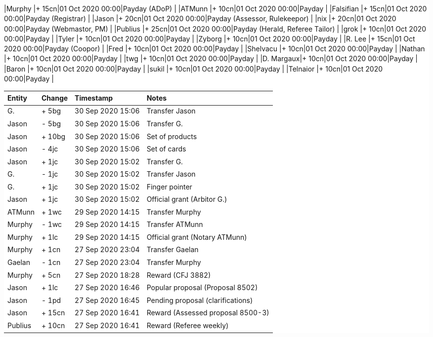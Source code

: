 |Murphy    |+  15cn|01 Oct 2020 00:00|Payday (ADoP)                    |
|ATMunn    |+  10cn|01 Oct 2020 00:00|Payday                           |
|Falsifian |+  15cn|01 Oct 2020 00:00|Payday (Registrar)               |
|Jason     |+  20cn|01 Oct 2020 00:00|Payday (Assessor, Rulekeepor)    |
|nix       |+  20cn|01 Oct 2020 00:00|Payday (Webmastor, PM)           |
|Publius   |+  25cn|01 Oct 2020 00:00|Payday (Herald, Referee Tailor)  |
|grok      |+  10cn|01 Oct 2020 00:00|Payday                           |
|Tyler     |+  10cn|01 Oct 2020 00:00|Payday                           |
|Zyborg    |+  10cn|01 Oct 2020 00:00|Payday                           |
|R. Lee    |+  15cn|01 Oct 2020 00:00|Payday (Coopor)                  |
|Fred      |+  10cn|01 Oct 2020 00:00|Payday                           |
|Shelvacu  |+  10cn|01 Oct 2020 00:00|Payday                           |
|Nathan    |+  10cn|01 Oct 2020 00:00|Payday                           |
|twg       |+  10cn|01 Oct 2020 00:00|Payday                           |
|D. Margaux|+  10cn|01 Oct 2020 00:00|Payday                           |
|Baron     |+  10cn|01 Oct 2020 00:00|Payday                           |
|sukil     |+  10cn|01 Oct 2020 00:00|Payday                           |
|Telnaior  |+  10cn|01 Oct 2020 00:00|Payday                           |

|  Entity  |Change |    Timestamp    |              Notes              |
|:---|:---|:---|:---|
|G.        |+   5bg|30 Sep 2020 15:06|Transfer Jason                   |
|Jason     |-   5bg|30 Sep 2020 15:06|Transfer G.                      |
|Jason     |+  10bg|30 Sep 2020 15:06|Set of products                  |
|Jason     |-   4jc|30 Sep 2020 15:06|Set of cards                     |
|Jason     |+   1jc|30 Sep 2020 15:02|Transfer G.                      |
|G.        |-   1jc|30 Sep 2020 15:02|Transfer Jason                   |
|G.        |+   1jc|30 Sep 2020 15:02|Finger pointer                   |
|Jason     |+   1jc|30 Sep 2020 15:02|Official grant (Arbitor G.)      |
|ATMunn    |+   1wc|29 Sep 2020 14:15|Transfer Murphy                  |
|Murphy    |-   1wc|29 Sep 2020 14:15|Transfer ATMunn                  |
|Murphy    |+   1lc|29 Sep 2020 14:15|Official grant (Notary ATMunn)   |
|Murphy    |+   1cn|27 Sep 2020 23:04|Transfer Gaelan                  |
|Gaelan    |-   1cn|27 Sep 2020 23:04|Transfer Murphy                  |
|Murphy    |+   5cn|27 Sep 2020 18:28|Reward (CFJ 3882)                |
|Jason     |+   1lc|27 Sep 2020 16:46|Popular proposal (Proposal 8502) |
|Jason     |-   1pd|27 Sep 2020 16:45|Pending proposal (clarifications)|
|Jason     |+  15cn|27 Sep 2020 16:41|Reward (Assessed proposal 8500-3)|
|Publius   |+  10cn|27 Sep 2020 16:41|Reward (Referee weekly)          |